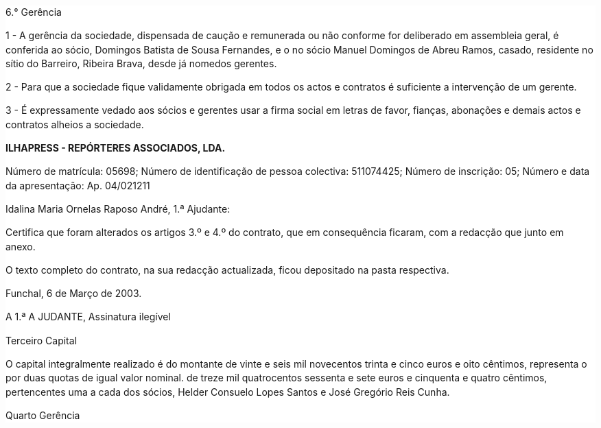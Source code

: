 
6.°
Gerência


1 - A gerência da sociedade, dispensada de caução e
remunerada ou não conforme for deliberado em
assembleia geral, é conferida ao sócio, Domingos
Batista de Sousa Fernandes, e o no sócio Manuel
Domingos de Abreu Ramos, casado, residente no sítio
do Barreiro, Ribeira Brava, desde já nomedos gerentes.


2 - Para que a sociedade fique validamente obrigada em
todos os actos e contratos é suficiente a intervenção
de um gerente.


3 - É expressamente vedado aos sócios e gerentes usar a
firma social em letras de favor, fianças, abonações e
demais actos e contratos alheios a sociedade.


**ILHAPRESS - REPÓRTERES ASSOCIADOS, LDA.**


Número de matrícula: 05698;
Número de identificação de pessoa colectiva: 511074425;
Número de inscrição: 05;
Número e data da apresentação: Ap. 04/021211


Idalina Maria Ornelas Raposo André, 1.ª Ajudante:


Certifica que foram alterados os artigos 3.º e 4.º do
contrato, que em consequência ficaram, com a redacção que
junto em anexo.



O texto completo do contrato, na sua redacção actualizada, ficou depositado na pasta respectiva.


Funchal, 6 de Março de 2003.


A 1.ª A JUDANTE, Assinatura ilegível


Terceiro
Capital


O capital integralmente realizado é do montante de vinte
e seis mil novecentos trinta e cinco euros e oito cêntimos,
representa o por duas quotas de igual valor nominal. de treze
mil quatrocentos sessenta e sete euros e cinquenta e quatro
cêntimos, pertencentes uma a cada dos sócios, Helder
Consuelo Lopes Santos e José Gregório Reis Cunha.


Quarto
Gerência
